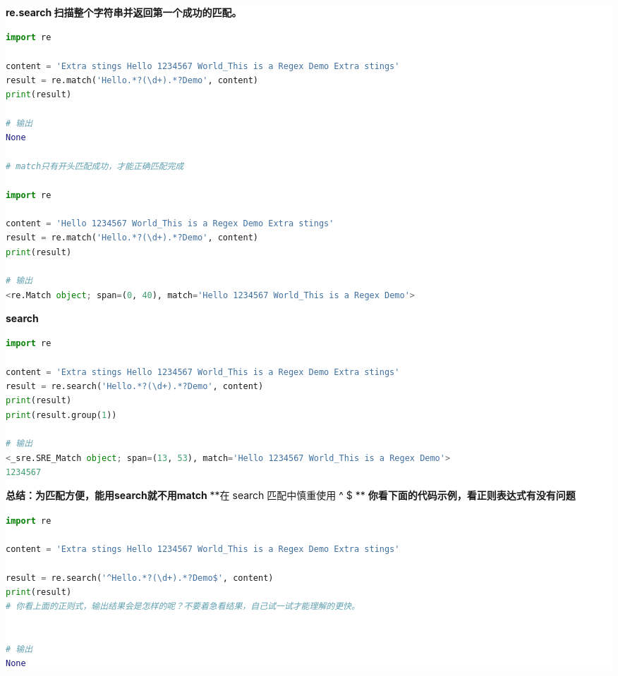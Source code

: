 **re.search 扫描整个字符串并返回第一个成功的匹配。**

```python
import re

content = 'Extra stings Hello 1234567 World_This is a Regex Demo Extra stings'
result = re.match('Hello.*?(\d+).*?Demo', content)
print(result)

# 输出
None

# match只有开头匹配成功，才能正确匹配完成

import re

content = 'Hello 1234567 World_This is a Regex Demo Extra stings'
result = re.match('Hello.*?(\d+).*?Demo', content)
print(result)

# 输出
<re.Match object; span=(0, 40), match='Hello 1234567 World_This is a Regex Demo'>
```

**search**

```python
import re

content = 'Extra stings Hello 1234567 World_This is a Regex Demo Extra stings'
result = re.search('Hello.*?(\d+).*?Demo', content)
print(result)
print(result.group(1))

# 输出
<_sre.SRE_Match object; span=(13, 53), match='Hello 1234567 World_This is a Regex Demo'>
1234567
```

**总结：为匹配方便，能用search就不用match** \*\*在 search 匹配中慎重使用 ^ $ \*\* **你看下面的代码示例，看正则表达式有没有问题**

```python
import re

content = 'Extra stings Hello 1234567 World_This is a Regex Demo Extra stings'

result = re.search('^Hello.*?(\d+).*?Demo$', content)
print(result)
# 你看上面的正则式，输出结果会是怎样的呢？不要着急看结果，自己试一试才能理解的更快。


# 输出
None
```
